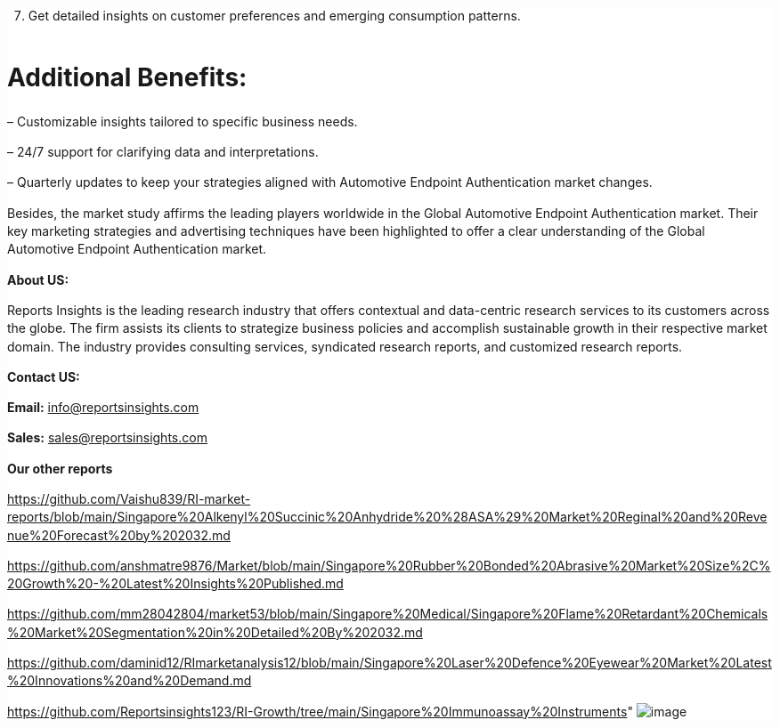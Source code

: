 7. Get detailed insights on customer preferences and emerging consumption patterns.

# <strong>Additional Benefits:</strong>

– Customizable insights tailored to specific business needs.

– 24/7 support for clarifying data and interpretations.

– Quarterly updates to keep your strategies aligned with Automotive Endpoint Authentication market changes.

Besides, the market study affirms the leading players worldwide in the Global Automotive Endpoint Authentication market. Their key marketing strategies and advertising techniques have been highlighted to offer a clear understanding of the Global Automotive Endpoint Authentication market.

<strong><strong>About US</strong>:</strong>

Reports Insights is the leading research industry that offers contextual and data-centric research services to its customers across the globe. The firm assists its clients to strategize business policies and accomplish sustainable growth in their respective market domain. The industry provides consulting services, syndicated research reports, and customized research reports.

<strong>Contact US:</strong>

<p class=><b>Email:</b> <a href=mailto:info@reportsinsights.com>info@reportsinsights.com</a></p>
<p class=><b>Sales:</b> <a href=mailto:sales@reportsinsights.com>sales@reportsinsights.com</a></p>

<strong>Our other reports</strong>

<a href=https://github.com/Vaishu839/RI-market-reports/blob/main/Singapore%20Alkenyl%20Succinic%20Anhydride%20%28ASA%29%20Market%20Reginal%20and%20Revenue%20Forecast%20by%202032.md>https://github.com/Vaishu839/RI-market-reports/blob/main/Singapore%20Alkenyl%20Succinic%20Anhydride%20%28ASA%29%20Market%20Reginal%20and%20Revenue%20Forecast%20by%202032.md</a>

<a href=https://github.com/anshmatre9876/Market/blob/main/Singapore%20Rubber%20Bonded%20Abrasive%20Market%20Size%2C%20Growth%20-%20Latest%20Insights%20Published.md>https://github.com/anshmatre9876/Market/blob/main/Singapore%20Rubber%20Bonded%20Abrasive%20Market%20Size%2C%20Growth%20-%20Latest%20Insights%20Published.md</a>

<a href=https://github.com/mm28042804/market53/blob/main/Singapore%20Medical/Singapore%20Flame%20Retardant%20Chemicals%20Market%20Segmentation%20in%20Detailed%20By%202032.md>https://github.com/mm28042804/market53/blob/main/Singapore%20Medical/Singapore%20Flame%20Retardant%20Chemicals%20Market%20Segmentation%20in%20Detailed%20By%202032.md</a>

<a href=https://github.com/daminid12/RImarketanalysis12/blob/main/Singapore%20Laser%20Defence%20Eyewear%20Market%20Latest%20Innovations%20and%20Demand.md>https://github.com/daminid12/RImarketanalysis12/blob/main/Singapore%20Laser%20Defence%20Eyewear%20Market%20Latest%20Innovations%20and%20Demand.md</a>

<a href=https://github.com/Reportsinsights123/RI-Growth/tree/main/Singapore%20Immunoassay%20Instruments>https://github.com/Reportsinsights123/RI-Growth/tree/main/Singapore%20Immunoassay%20Instruments</a>"
![image](https://github.com/user-attachments/assets/3fee4028-b30b-42ce-b62f-bee6f3994c10)
